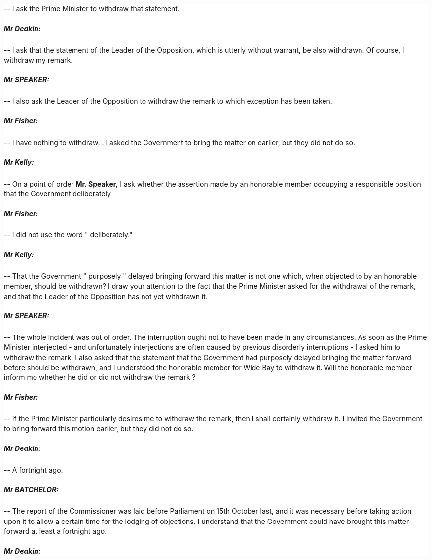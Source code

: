 -- I ask the Prime Minister to withdraw that statement. 

##### Mr Deakin:

-- I ask that the statement of the Leader of the Opposition, which is utterly without warrant, be also withdrawn. Of course, I withdraw my remark. 

##### Mr SPEAKER:

-- I also ask the Leader of the Opposition to withdraw the remark to which exception has been taken. 

##### Mr Fisher:

-- I have nothing to withdraw. . I asked the Government to bring the matter on earlier, but they did not do so. 

##### Mr Kelly:

-- On a point of order  **Mr. Speaker,**  I ask whether the assertion made by an honorable member occupying a responsible position that the Government deliberately 

##### Mr Fisher:

-- I did not use the word " deliberately." 

##### Mr Kelly:

-- That the Government " purposely " delayed bringing forward this matter is not one which, when objected to by an honorable member, should be withdrawn? I draw your attention to the fact that the Prime Minister asked for the withdrawal of the remark, and that the Leader of the Opposition has not yet withdrawn it. 

##### Mr SPEAKER:

-- The whole incident was out of order. The interruption ought not to have been made in any circumstances. As soon as the Prime Minister interjected - and unfortunately interjections are often caused by previous disorderly interruptions - I asked him to withdraw the remark. I also asked that the statement that the Government had purposely delayed bringing the matter forward before should be withdrawn, and I understood the honorable member for Wide Bay to withdraw it. Will the honorable member inform mo whether he did or did not withdraw the remark ? 

##### Mr Fisher:

-- If the Prime Minister particularly desires me to withdraw the remark, then I shall certainly withdraw it. I invited the Government to bring forward this motion earlier, but they did not do so. 

##### Mr Deakin:

-- A fortnight ago. 

##### Mr BATCHELOR:

-- The report of the Commissioner was laid before Parliament on 15th October last, and it was necessary before taking action upon it to allow a certain time for the lodging of objections. I understand that the Government could have brought this matter forward at least a fortnight ago. 

##### Mr Deakin:
